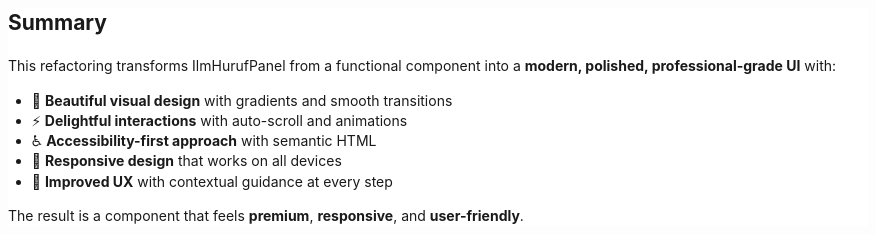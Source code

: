 ## Summary

This refactoring transforms IlmHurufPanel from a functional component into a **modern, polished, professional-grade UI** with:

- 🎨 **Beautiful visual design** with gradients and smooth transitions
- ⚡ **Delightful interactions** with auto-scroll and animations
- ♿ **Accessibility-first approach** with semantic HTML
- 📱 **Responsive design** that works on all devices
- 🎯 **Improved UX** with contextual guidance at every step

The result is a component that feels **premium**, **responsive**, and **user-friendly**.

